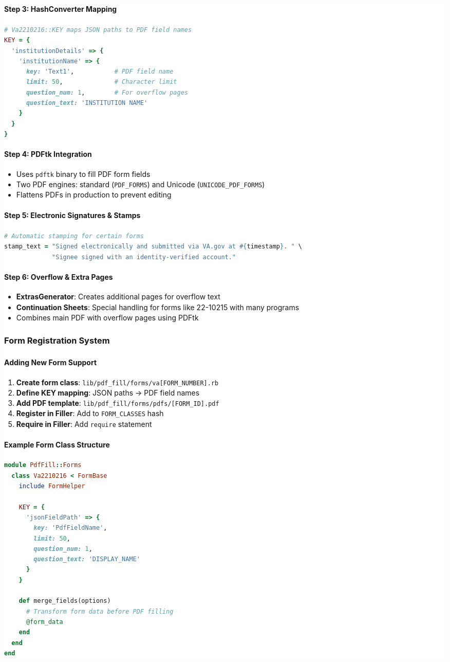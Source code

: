 #### Step 3: HashConverter Mapping
```ruby
# Va2210216::KEY maps JSON paths to PDF field names
KEY = {
  'institutionDetails' => {
    'institutionName' => {
      key: 'Text1',           # PDF field name
      limit: 50,              # Character limit
      question_num: 1,        # For overflow pages
      question_text: 'INSTITUTION NAME'
    }
  }
}
```

#### Step 4: PDFtk Integration
- Uses `pdftk` binary to fill PDF form fields
- Two PDF engines: standard (`PDF_FORMS`) and Unicode (`UNICODE_PDF_FORMS`)
- Flattens PDFs in production to prevent editing

#### Step 5: Electronic Signatures & Stamps
```ruby
# Automatic stamping for certain forms
stamp_text = "Signed electronically and submitted via VA.gov at #{timestamp}. " \
             "Signee signed with an identity-verified account."
```

#### Step 6: Overflow & Extra Pages
- **ExtrasGenerator**: Creates additional pages for overflow text
- **Continuation Sheets**: Special handling for forms like 22-10215 with many programs
- Combines main PDF with overflow pages using PDFtk

### Form Registration System

#### Adding New Form Support
1. **Create form class**: `lib/pdf_fill/forms/va[FORM_NUMBER].rb`
2. **Define KEY mapping**: JSON paths → PDF field names
3. **Add PDF template**: `lib/pdf_fill/forms/pdfs/[FORM_ID].pdf`
4. **Register in Filler**: Add to `FORM_CLASSES` hash
5. **Require in Filler**: Add `require` statement

#### Example Form Class Structure
```ruby
module PdfFill::Forms
  class Va2210216 < FormBase
    include FormHelper

    KEY = {
      'jsonFieldPath' => {
        key: 'PdfFieldName',
        limit: 50,
        question_num: 1,
        question_text: 'DISPLAY_NAME'
      }
    }

    def merge_fields(options)
      # Transform form data before PDF filling
      @form_data
    end
  end
end
```
